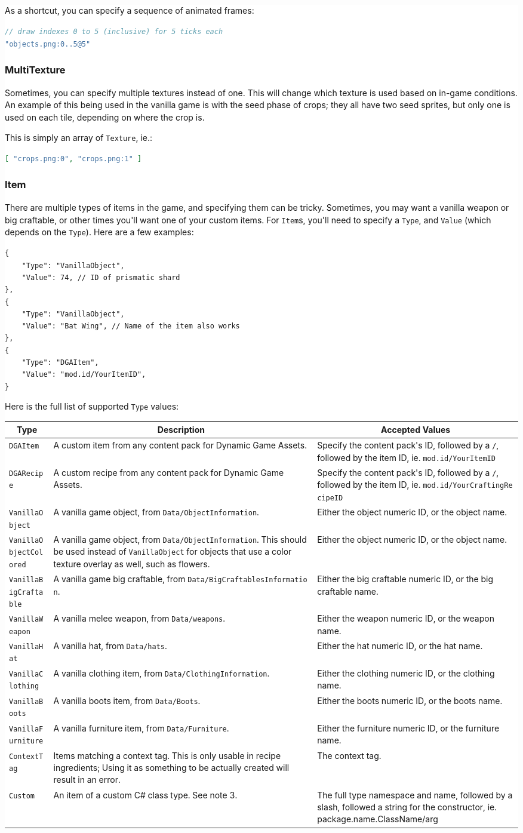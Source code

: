 As a shortcut, you can specify a sequence of animated frames:
```js
// draw indexes 0 to 5 (inclusive) for 5 ticks each
"objects.png:0..5@5"
```

### MultiTexture
Sometimes, you can specify multiple textures instead of one. This will change which texture is used based on in-game conditions. An example of this being used in the vanilla game is with the seed phase of crops; they all have two seed sprites, but only one is used on each tile, depending on where the crop is.

This is simply an array of `Texture`, ie.:

```json
[ "crops.png:0", "crops.png:1" ]
```

### Item
There are multiple types of items in the game, and specifying them can be tricky. Sometimes, you may want a vanilla weapon or big craftable, or other times you'll want one of your custom items. For `Item`s, you'll need to specify a `Type`, and `Value` (which depends on the `Type`). Here are a few examples:

```jsonc
{
    "Type": "VanillaObject",
    "Value": 74, // ID of prismatic shard
},
{
    "Type": "VanillaObject",
    "Value": "Bat Wing", // Name of the item also works
},
{
    "Type": "DGAItem",
    "Value": "mod.id/YourItemID",
}
```

Here is the full list of supported `Type` values:

| Type | Description | Accepted Values |
| --- | --- | --- |
| `DGAItem` | A custom item from any content pack for Dynamic Game Assets. | Specify the content pack's ID, followed by a `/`, followed by the item ID, ie. `mod.id/YourItemID` |
| `DGARecipe` | A custom recipe from any content pack for Dynamic Game Assets. | Specify the content pack's ID, followed by a `/`, followed by the item ID, ie. `mod.id/YourCraftingRecipeID` |
| `VanillaObject` | A vanilla game object, from `Data/ObjectInformation`. | Either the object numeric ID, or the object name. |
| `VanillaObjectColored` | A vanilla game object, from `Data/ObjectInformation`. This should be used instead of `VanillaObject` for objects that use a color texture overlay as well, such as flowers. | Either the object numeric ID, or the object name. |
| `VanillaBigCraftable` | A vanilla game big craftable, from `Data/BigCraftablesInformation`. | Either the big craftable numeric ID, or the big craftable name. |
| `VanillaWeapon` | A vanilla melee weapon, from `Data/weapons`. | Either the weapon numeric ID, or the weapon name. |
| `VanillaHat` | A vanilla hat, from `Data/hats`. | Either the hat numeric ID, or the hat name. |
| `VanillaClothing` | A vanilla clothing item, from `Data/ClothingInformation`. | Either the clothing numeric ID, or the clothing name. |
| `VanillaBoots` | A vanilla boots item, from `Data/Boots`. | Either the boots numeric ID, or the boots name. |
| `VanillaFurniture` | A vanilla furniture item, from `Data/Furniture`. | Either the furniture numeric ID, or the furniture name. |
| `ContextTag` | Items matching a context tag. This is only usable in recipe ingredients; Using it as something to be actually created will result in an error. | The context tag. |
| `Custom` | An item of a custom C# class type. See note 3. | The full type namespace and name, followed by a slash, followed a string for the constructor, ie. package.name.ClassName/arg |

